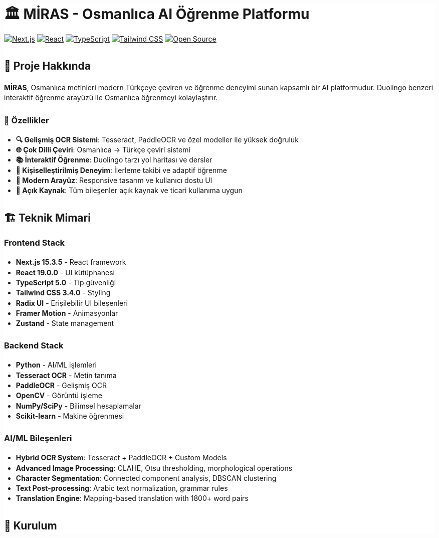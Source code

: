 # 🏛️ MİRAS - Osmanlıca AI Öğrenme Platformu

[![Next.js](https://img.shields.io/badge/Next.js-15.3.5-black)](https://nextjs.org/)
[![React](https://img.shields.io/badge/React-19.0.0-blue)](https://reactjs.org/)
[![TypeScript](https://img.shields.io/badge/TypeScript-5.0-blue)](https://www.typescriptlang.org/)
[![Tailwind CSS](https://img.shields.io/badge/Tailwind-3.4.0-38B2AC)](https://tailwindcss.com/)
[![Open Source](https://img.shields.io/badge/Open%20Source-Yes-green)](https://opensource.org/)

## 📖 Proje Hakkında

**MİRAS**, Osmanlıca metinleri modern Türkçeye çeviren ve öğrenme deneyimi sunan kapsamlı bir AI platformudur. Duolingo benzeri interaktif öğrenme arayüzü ile Osmanlıca öğrenmeyi kolaylaştırır.

### 🌟 Özellikler

- **🔍 Gelişmiş OCR Sistemi**: Tesseract, PaddleOCR ve özel modeller ile yüksek doğruluk
- **🌐 Çok Dilli Çeviri**: Osmanlıca → Türkçe çeviri sistemi
- **📚 İnteraktif Öğrenme**: Duolingo tarzı yol haritası ve dersler
- **🎯 Kişiselleştirilmiş Deneyim**: İlerleme takibi ve adaptif öğrenme
- **📱 Modern Arayüz**: Responsive tasarım ve kullanıcı dostu UI
- **🔧 Açık Kaynak**: Tüm bileşenler açık kaynak ve ticari kullanıma uygun

## 🏗️ Teknik Mimari

### Frontend Stack
- **Next.js 15.3.5** - React framework
- **React 19.0.0** - UI kütüphanesi
- **TypeScript 5.0** - Tip güvenliği
- **Tailwind CSS 3.4.0** - Styling
- **Radix UI** - Erişilebilir UI bileşenleri
- **Framer Motion** - Animasyonlar
- **Zustand** - State management

### Backend Stack
- **Python** - AI/ML işlemleri
- **Tesseract OCR** - Metin tanıma
- **PaddleOCR** - Gelişmiş OCR
- **OpenCV** - Görüntü işleme
- **NumPy/SciPy** - Bilimsel hesaplamalar
- **Scikit-learn** - Makine öğrenmesi

### AI/ML Bileşenleri
- **Hybrid OCR System**: Tesseract + PaddleOCR + Custom Models
- **Advanced Image Processing**: CLAHE, Otsu thresholding, morphological operations
- **Character Segmentation**: Connected component analysis, DBSCAN clustering
- **Text Post-processing**: Arabic text normalization, grammar rules
- **Translation Engine**: Mapping-based translation with 1800+ word pairs

## 🚀 Kurulum
